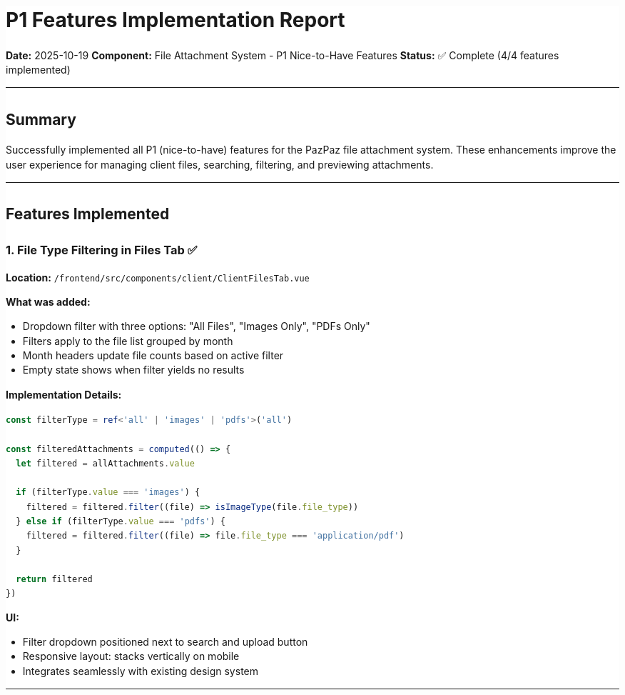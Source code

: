 # P1 Features Implementation Report

**Date:** 2025-10-19
**Component:** File Attachment System - P1 Nice-to-Have Features
**Status:** ✅ Complete (4/4 features implemented)

---

## Summary

Successfully implemented all P1 (nice-to-have) features for the PazPaz file attachment system. These enhancements improve the user experience for managing client files, searching, filtering, and previewing attachments.

---

## Features Implemented

### 1. File Type Filtering in Files Tab ✅

**Location:** `/frontend/src/components/client/ClientFilesTab.vue`

**What was added:**
- Dropdown filter with three options: "All Files", "Images Only", "PDFs Only"
- Filters apply to the file list grouped by month
- Month headers update file counts based on active filter
- Empty state shows when filter yields no results

**Implementation Details:**
```typescript
const filterType = ref<'all' | 'images' | 'pdfs'>('all')

const filteredAttachments = computed(() => {
  let filtered = allAttachments.value

  if (filterType.value === 'images') {
    filtered = filtered.filter((file) => isImageType(file.file_type))
  } else if (filterType.value === 'pdfs') {
    filtered = filtered.filter((file) => file.file_type === 'application/pdf')
  }

  return filtered
})
```

**UI:**
- Filter dropdown positioned next to search and upload button
- Responsive layout: stacks vertically on mobile
- Integrates seamlessly with existing design system

---
